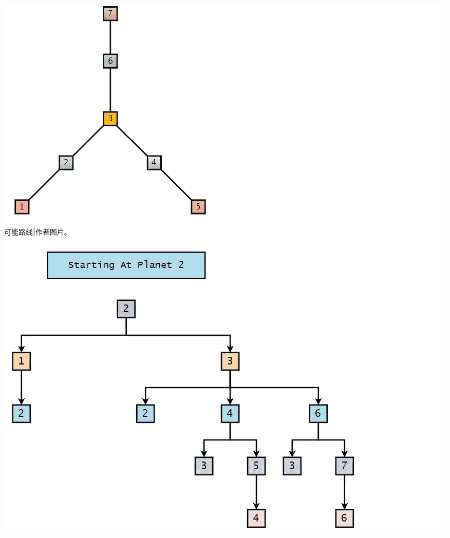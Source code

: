 ![](img/151fbdceb35a362a8eb81d8ec6ddfcab.png)

可能路线|作者图片。

![](img/bc8e47e955e78f8ba64a5f939fff3166.png)
